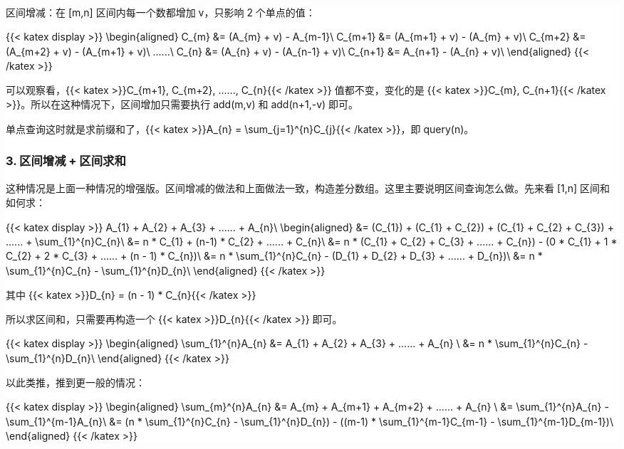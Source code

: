 区间增减：在 [m,n] 区间内每一个数都增加 v，只影响 2 个单点的值：

{{< katex display >}}
\begin{aligned}
C_{m} &= (A_{m} + v) - A_{m-1}\\
C_{m+1} &= (A_{m+1} + v) - (A_{m} + v)\\
C_{m+2} &= (A_{m+2} + v) - (A_{m+1} + v)\\
......\\
C_{n} &= (A_{n} + v) - (A_{n-1} + v)\\
C_{n+1} &= A_{n+1} - (A_{n} + v)\\
\end{aligned}
{{< /katex >}}


可以观察看，{{< katex >}}C_{m+1}, C_{m+2}, ......, C_{n}{{< /katex >}} 值都不变，变化的是 {{< katex >}}C_{m}, C_{n+1}{{< /katex >}}。所以在这种情况下，区间增加只需要执行 add(m,v) 和 add(n+1,-v) 即可。

单点查询这时就是求前缀和了，{{< katex >}}A_{n} = \sum_{j=1}^{n}C_{j}{{< /katex >}}，即 query(n)。

### 3. 区间增减 + 区间求和

这种情况是上面一种情况的增强版。区间增减的做法和上面做法一致，构造差分数组。这里主要说明区间查询怎么做。先来看 [1,n] 区间和如何求：



{{< katex display >}}
A_{1} + A_{2} + A_{3} + ...... + A_{n}\\
\begin{aligned}
 &= (C_{1}) + (C_{1} + C_{2}) + (C_{1} + C_{2} + C_{3}) + ...... + \sum_{1}^{n}C_{n}\\
&= n * C_{1} + (n-1) * C_{2} + ...... + C_{n}\\
&= n * (C_{1} + C_{2} + C_{3} + ...... + C_{n}) - (0 * C_{1} + 1 * C_{2} + 2 * C_{3} + ...... + (n - 1) * C_{n})\\
&= n * \sum_{1}^{n}C_{n} - (D_{1} + D_{2} + D_{3} + ...... + D_{n})\\
&= n * \sum_{1}^{n}C_{n} - \sum_{1}^{n}D_{n}\\
\end{aligned}
{{< /katex >}}

其中 {{< katex >}}D_{n} = (n - 1) * C_{n}{{< /katex >}}

所以求区间和，只需要再构造一个 {{< katex >}}D_{n}{{< /katex >}} 即可。

{{< katex display >}}
\begin{aligned}
\sum_{1}^{n}A_{n} &= A_{1} + A_{2} + A_{3} + ...... + A_{n} \\
&= n * \sum_{1}^{n}C_{n} - \sum_{1}^{n}D_{n}\\
\end{aligned}
{{< /katex >}}

以此类推，推到更一般的情况：

{{< katex display >}}
\begin{aligned}
\sum_{m}^{n}A_{n} &= A_{m} + A_{m+1} + A_{m+2} + ...... + A_{n} \\
&= \sum_{1}^{n}A_{n} - \sum_{1}^{m-1}A_{n}\\
&= (n * \sum_{1}^{n}C_{n} - \sum_{1}^{n}D_{n}) - ((m-1) * \sum_{1}^{m-1}C_{m-1} - \sum_{1}^{m-1}D_{m-1})\\
\end{aligned}
{{< /katex >}}
